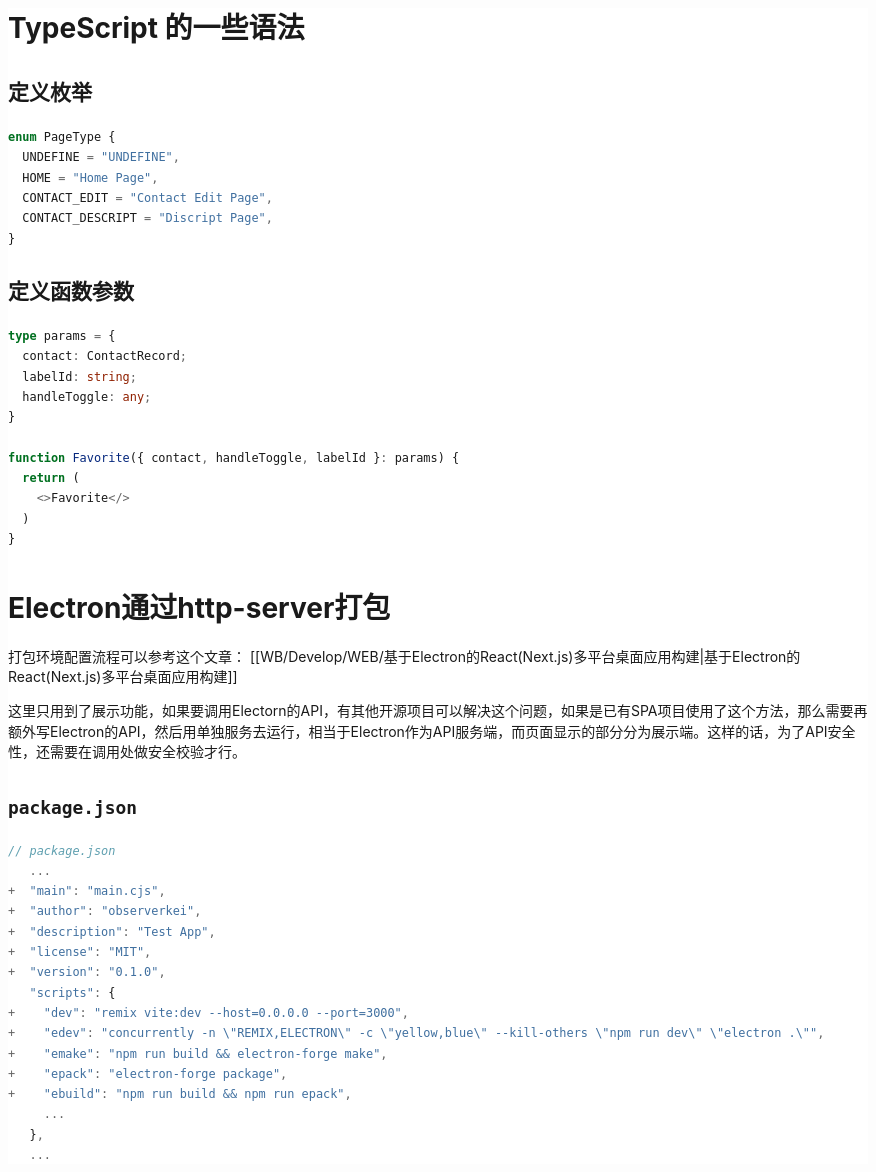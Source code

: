 # TypeScript 的一些语法

## 定义枚举

```typescript
enum PageType {
  UNDEFINE = "UNDEFINE",
  HOME = "Home Page",
  CONTACT_EDIT = "Contact Edit Page",
  CONTACT_DESCRIPT = "Discript Page",
}
```

## 定义函数参数

```typescript
type params = {
  contact: ContactRecord;
  labelId: string;
  handleToggle: any;
}

function Favorite({ contact, handleToggle, labelId }: params) {
  return (
    <>Favorite</>
  )
}
```

# Electron通过http-server打包

打包环境配置流程可以参考这个文章： [[WB/Develop/WEB/基于Electron的React(Next.js)多平台桌面应用构建|基于Electron的React(Next.js)多平台桌面应用构建]]  

这里只用到了展示功能，如果要调用Electorn的API，有其他开源项目可以解决这个问题，如果是已有SPA项目使用了这个方法，那么需要再额外写Electron的API，然后用单独服务去运行，相当于Electron作为API服务端，而页面显示的部分分为展示端。这样的话，为了API安全性，还需要在调用处做安全校验才行。  

## `package.json`

```javascript
// package.json
   ...
+  "main": "main.cjs",
+  "author": "observerkei",
+  "description": "Test App",
+  "license": "MIT",
+  "version": "0.1.0",
   "scripts": {
+    "dev": "remix vite:dev --host=0.0.0.0 --port=3000",
+    "edev": "concurrently -n \"REMIX,ELECTRON\" -c \"yellow,blue\" --kill-others \"npm run dev\" \"electron .\"",
+    "emake": "npm run build && electron-forge make",
+    "epack": "electron-forge package",
+    "ebuild": "npm run build && npm run epack",
     ...
   },
   ...
```


  [`& .${tooltipClasses.tooltip}`]: {